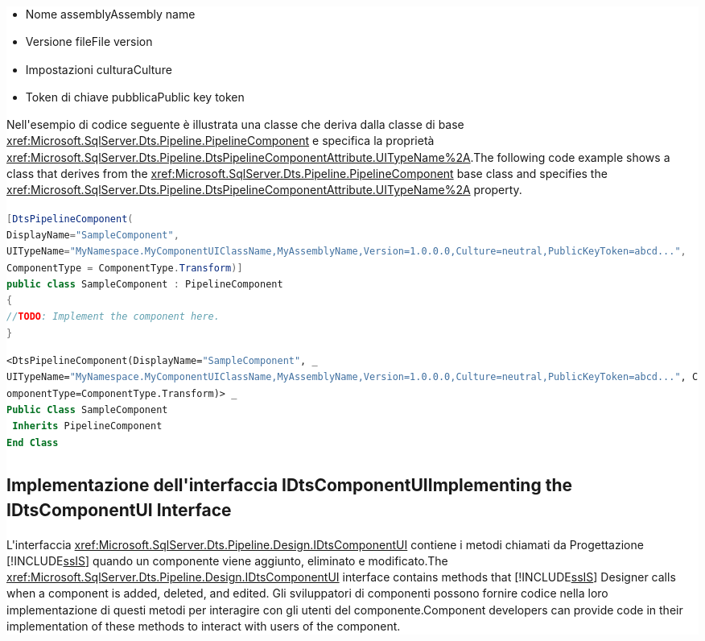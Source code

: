 -   <span data-ttu-id="e7b53-114">Nome assembly</span><span class="sxs-lookup"><span data-stu-id="e7b53-114">Assembly name</span></span>

-   <span data-ttu-id="e7b53-115">Versione file</span><span class="sxs-lookup"><span data-stu-id="e7b53-115">File version</span></span>

-   <span data-ttu-id="e7b53-116">Impostazioni cultura</span><span class="sxs-lookup"><span data-stu-id="e7b53-116">Culture</span></span>

-   <span data-ttu-id="e7b53-117">Token di chiave pubblica</span><span class="sxs-lookup"><span data-stu-id="e7b53-117">Public key token</span></span>

 <span data-ttu-id="e7b53-118">Nell'esempio di codice seguente è illustrata una classe che deriva dalla classe di base <xref:Microsoft.SqlServer.Dts.Pipeline.PipelineComponent> e specifica la proprietà <xref:Microsoft.SqlServer.Dts.Pipeline.DtsPipelineComponentAttribute.UITypeName%2A>.</span><span class="sxs-lookup"><span data-stu-id="e7b53-118">The following code example shows a class that derives from the <xref:Microsoft.SqlServer.Dts.Pipeline.PipelineComponent> base class and specifies the <xref:Microsoft.SqlServer.Dts.Pipeline.DtsPipelineComponentAttribute.UITypeName%2A> property.</span></span>

```csharp
[DtsPipelineComponent(
DisplayName="SampleComponent",
UITypeName="MyNamespace.MyComponentUIClassName,MyAssemblyName,Version=1.0.0.0,Culture=neutral,PublicKeyToken=abcd...",
ComponentType = ComponentType.Transform)]
public class SampleComponent : PipelineComponent
{
//TODO: Implement the component here.
}
```

```vb
<DtsPipelineComponent(DisplayName="SampleComponent", _
UITypeName="MyNamespace.MyComponentUIClassName,MyAssemblyName,Version=1.0.0.0,Culture=neutral,PublicKeyToken=abcd...", ComponentType=ComponentType.Transform)> _ 
Public Class SampleComponent 
 Inherits PipelineComponent 
End Class
```

## <a name="implementing-the-idtscomponentui-interface"></a><span data-ttu-id="e7b53-119">Implementazione dell'interfaccia IDtsComponentUI</span><span class="sxs-lookup"><span data-stu-id="e7b53-119">Implementing the IDtsComponentUI Interface</span></span>
 <span data-ttu-id="e7b53-120">L'interfaccia <xref:Microsoft.SqlServer.Dts.Pipeline.Design.IDtsComponentUI> contiene i metodi chiamati da Progettazione [!INCLUDE[ssIS](../../../includes/ssis-md.md)] quando un componente viene aggiunto, eliminato e modificato.</span><span class="sxs-lookup"><span data-stu-id="e7b53-120">The <xref:Microsoft.SqlServer.Dts.Pipeline.Design.IDtsComponentUI> interface contains methods that [!INCLUDE[ssIS](../../../includes/ssis-md.md)] Designer calls when a component is added, deleted, and edited.</span></span> <span data-ttu-id="e7b53-121">Gli sviluppatori di componenti possono fornire codice nella loro implementazione di questi metodi per interagire con gli utenti del componente.</span><span class="sxs-lookup"><span data-stu-id="e7b53-121">Component developers can provide code in their implementation of these methods to interact with users of the component.</span></span>
